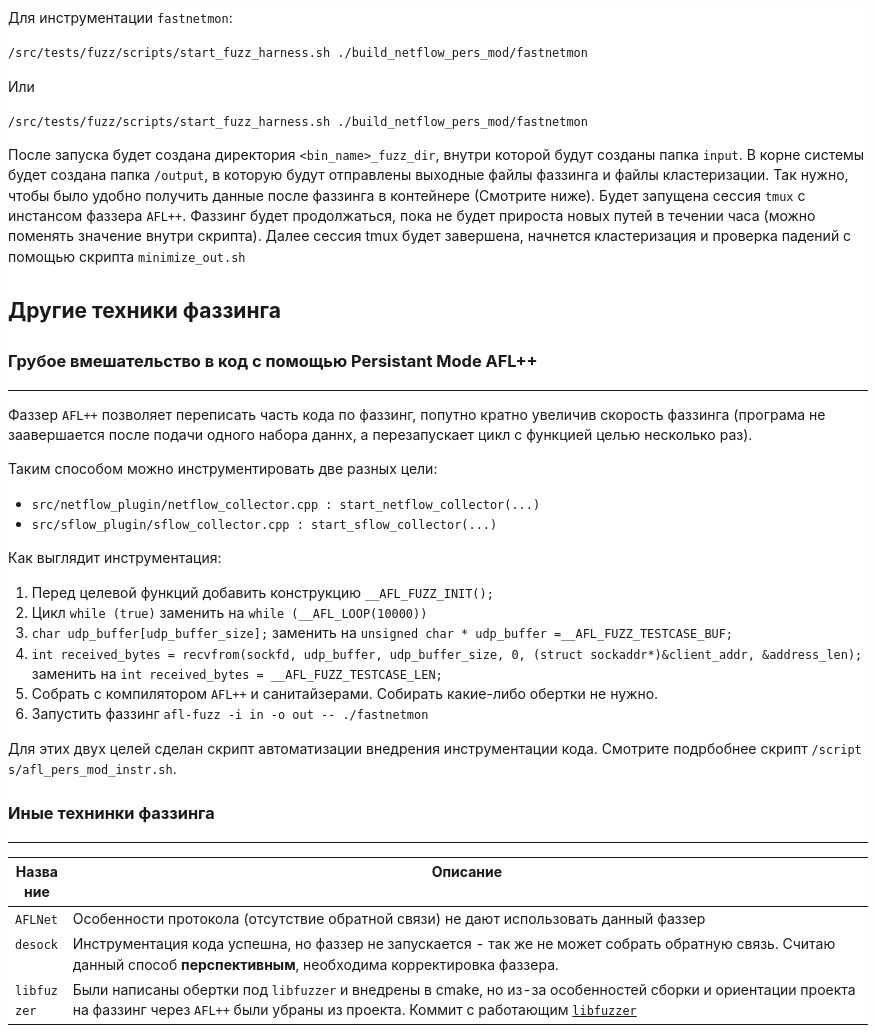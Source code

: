 Для инструментации `fastnetmon`:
```bash
/src/tests/fuzz/scripts/start_fuzz_harness.sh ./build_netflow_pers_mod/fastnetmon
```
Или 

```bash
/src/tests/fuzz/scripts/start_fuzz_harness.sh ./build_netflow_pers_mod/fastnetmon
```


После запуска будет создана директория `<bin_name>_fuzz_dir`, внутри которой будут созданы папка `input`.
В корне системы будет создана папка `/output`, в которую будут отправлены выходные файлы фаззинга и файлы кластеризации. 
Так нужно, чтобы было удобно получить данные после фаззинга в контейнере (Смотрите ниже).
Будет запущена сессия `tmux` с инстансом фаззера `AFL++`.
Фаззинг будет продолжаться, пока не будет прироста новых путей в течении часа (можно поменять значение внутри скрипта).
Далее сессия tmux будет завершена, начнется кластеризация и проверка падений с помощью скрипта `minimize_out.sh`

## Другие техники фаззинга

### Грубое вмешательство в код с помощью Persistant Mode AFL++
--------------------------------
Фаззер `AFL++` позволяет переписать часть кода по фаззинг, попутно кратно увеличив скорость фаззинга (програма не заавершается после подачи одного набора даннх, а перезапускает цикл с функцией целью несколько раз).

Таким способом можно инструментировать две разных цели:
- `src/netflow_plugin/netflow_collector.cpp : start_netflow_collector(...)`
- `src/sflow_plugin/sflow_collector.cpp : start_sflow_collector(...)`

Как выглядит инструментация:
1. Перед целевой функций добавить конструкцию `__AFL_FUZZ_INIT();`
2. Цикл `while (true)` заменить на `while (__AFL_LOOP(10000))`
3. `char udp_buffer[udp_buffer_size];` заменить на `unsigned char * udp_buffer =__AFL_FUZZ_TESTCASE_BUF;`
4. `int received_bytes = recvfrom(sockfd, udp_buffer, udp_buffer_size, 0, (struct sockaddr*)&client_addr, &address_len);` заменить на `int received_bytes = __AFL_FUZZ_TESTCASE_LEN;`
5. Собрать с компилятором `AFL++` и санитайзерами. Собирать какие-либо обертки не нужно.
6. Запустить фаззинг `afl-fuzz -i in -o out -- ./fastnetmon`

Для этих двух целей сделан скрипт автоматизации внедрения инструментации кода. 
Смотрите подрбобнее скрипт  `/scripts/afl_pers_mod_instr.sh`.


### Иные технинки фаззинга
--------------------------------
| Название            | Описание                                                                                  |
|---------------------|------------------------------------------------------------------------------------------|
| `AFLNet`            | Особенности протокола (отсутствие обратной связи) не дают использовать данный фаззер                                      |
| `desock`            | Инструментация кода успешна, но фаззер не запускается - так же не может собрать обратную связь. Считаю данный способ **перспективным**, необходима корректировка фаззера. |
| `libfuzzer`         | Были написаны обертки под `libfuzzer` и внедрены в cmake, но из-за особенностей сборки и ориентации проекта на фаззинг через `AFL++` были убраны из проекта. Коммит с работающим [`libfuzzer`](https://github.com/pavel-odintsov/fastnetmon/commit/c3b72c18f0bc7f43b535a5da015c3954d716be22)
